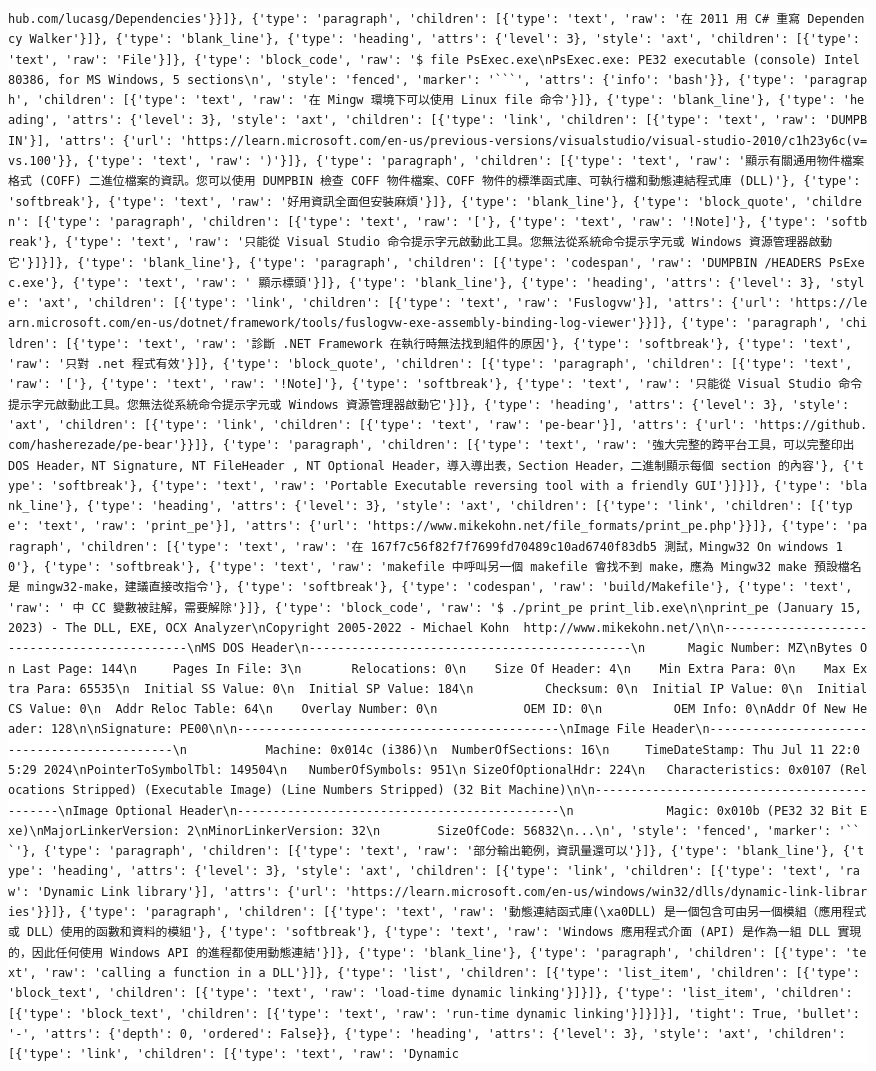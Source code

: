 ```
hub.com/lucasg/Dependencies'}}]}, {'type': 'paragraph', 'children': [{'type': 'text', 'raw': '在 2011 用 C# 重寫 Dependency Walker'}]}, {'type': 'blank_line'}, {'type': 'heading', 'attrs': {'level': 3}, 'style': 'axt', 'children': [{'type': 'text', 'raw': 'File'}]}, {'type': 'block_code', 'raw': '$ file PsExec.exe\nPsExec.exe: PE32 executable (console) Intel 80386, for MS Windows, 5 sections\n', 'style': 'fenced', 'marker': '```', 'attrs': {'info': 'bash'}}, {'type': 'paragraph', 'children': [{'type': 'text', 'raw': '在 Mingw 環境下可以使用 Linux file 命令'}]}, {'type': 'blank_line'}, {'type': 'heading', 'attrs': {'level': 3}, 'style': 'axt', 'children': [{'type': 'link', 'children': [{'type': 'text', 'raw': 'DUMPBIN'}], 'attrs': {'url': 'https://learn.microsoft.com/en-us/previous-versions/visualstudio/visual-studio-2010/c1h23y6c(v=vs.100'}}, {'type': 'text', 'raw': ')'}]}, {'type': 'paragraph', 'children': [{'type': 'text', 'raw': '顯示有關通用物件檔案格式 (COFF) 二進位檔案的資訊。您可以使用 DUMPBIN 檢查 COFF 物件檔案、COFF 物件的標準函式庫、可執行檔和動態連結程式庫 (DLL)'}, {'type': 'softbreak'}, {'type': 'text', 'raw': '好用資訊全面但安裝麻煩'}]}, {'type': 'blank_line'}, {'type': 'block_quote', 'children': [{'type': 'paragraph', 'children': [{'type': 'text', 'raw': '['}, {'type': 'text', 'raw': '!Note]'}, {'type': 'softbreak'}, {'type': 'text', 'raw': '只能從 Visual Studio 命令提示字元啟動此工具。您無法從系統命令提示字元或 Windows 資源管理器啟動它'}]}]}, {'type': 'blank_line'}, {'type': 'paragraph', 'children': [{'type': 'codespan', 'raw': 'DUMPBIN /HEADERS PsExec.exe'}, {'type': 'text', 'raw': ' 顯示標頭'}]}, {'type': 'blank_line'}, {'type': 'heading', 'attrs': {'level': 3}, 'style': 'axt', 'children': [{'type': 'link', 'children': [{'type': 'text', 'raw': 'Fuslogvw'}], 'attrs': {'url': 'https://learn.microsoft.com/en-us/dotnet/framework/tools/fuslogvw-exe-assembly-binding-log-viewer'}}]}, {'type': 'paragraph', 'children': [{'type': 'text', 'raw': '診斷 .NET Framework 在執行時無法找到組件的原因'}, {'type': 'softbreak'}, {'type': 'text', 'raw': '只對 .net 程式有效'}]}, {'type': 'block_quote', 'children': [{'type': 'paragraph', 'children': [{'type': 'text', 'raw': '['}, {'type': 'text', 'raw': '!Note]'}, {'type': 'softbreak'}, {'type': 'text', 'raw': '只能從 Visual Studio 命令提示字元啟動此工具。您無法從系統命令提示字元或 Windows 資源管理器啟動它'}]}, {'type': 'heading', 'attrs': {'level': 3}, 'style': 'axt', 'children': [{'type': 'link', 'children': [{'type': 'text', 'raw': 'pe-bear'}], 'attrs': {'url': 'https://github.com/hasherezade/pe-bear'}}]}, {'type': 'paragraph', 'children': [{'type': 'text', 'raw': '強大完整的跨平台工具，可以完整印出 DOS Header，NT Signature, NT FileHeader , NT Optional Header，導入導出表，Section Header，二進制顯示每個 section 的內容'}, {'type': 'softbreak'}, {'type': 'text', 'raw': 'Portable Executable reversing tool with a friendly GUI'}]}]}, {'type': 'blank_line'}, {'type': 'heading', 'attrs': {'level': 3}, 'style': 'axt', 'children': [{'type': 'link', 'children': [{'type': 'text', 'raw': 'print_pe'}], 'attrs': {'url': 'https://www.mikekohn.net/file_formats/print_pe.php'}}]}, {'type': 'paragraph', 'children': [{'type': 'text', 'raw': '在 167f7c56f82f7f7699fd70489c10ad6740f83db5 測試，Mingw32 On windows 10'}, {'type': 'softbreak'}, {'type': 'text', 'raw': 'makefile 中呼叫另一個 makefile 會找不到 make，應為 Mingw32 make 預設檔名是 mingw32-make，建議直接改指令'}, {'type': 'softbreak'}, {'type': 'codespan', 'raw': 'build/Makefile'}, {'type': 'text', 'raw': ' 中 CC 變數被註解，需要解除'}]}, {'type': 'block_code', 'raw': '$ ./print_pe print_lib.exe\n\nprint_pe (January 15, 2023) - The DLL, EXE, OCX Analyzer\nCopyright 2005-2022 - Michael Kohn  http://www.mikekohn.net/\n\n---------------------------------------------\nMS DOS Header\n---------------------------------------------\n      Magic Number: MZ\nBytes On Last Page: 144\n     Pages In File: 3\n       Relocations: 0\n    Size Of Header: 4\n    Min Extra Para: 0\n    Max Extra Para: 65535\n  Initial SS Value: 0\n  Initial SP Value: 184\n          Checksum: 0\n  Initial IP Value: 0\n  Initial CS Value: 0\n  Addr Reloc Table: 64\n    Overlay Number: 0\n            OEM ID: 0\n          OEM Info: 0\nAddr Of New Header: 128\n\nSignature: PE00\n\n---------------------------------------------\nImage File Header\n---------------------------------------------\n           Machine: 0x014c (i386)\n  NumberOfSections: 16\n     TimeDateStamp: Thu Jul 11 22:05:29 2024\nPointerToSymbolTbl: 149504\n   NumberOfSymbols: 951\n SizeOfOptionalHdr: 224\n   Characteristics: 0x0107 (Relocations Stripped) (Executable Image) (Line Numbers Stripped) (32 Bit Machine)\n\n---------------------------------------------\nImage Optional Header\n---------------------------------------------\n             Magic: 0x010b (PE32 32 Bit Exe)\nMajorLinkerVersion: 2\nMinorLinkerVersion: 32\n        SizeOfCode: 56832\n...\n', 'style': 'fenced', 'marker': '```'}, {'type': 'paragraph', 'children': [{'type': 'text', 'raw': '部分輸出範例，資訊量還可以'}]}, {'type': 'blank_line'}, {'type': 'heading', 'attrs': {'level': 3}, 'style': 'axt', 'children': [{'type': 'link', 'children': [{'type': 'text', 'raw': 'Dynamic Link library'}], 'attrs': {'url': 'https://learn.microsoft.com/en-us/windows/win32/dlls/dynamic-link-libraries'}}]}, {'type': 'paragraph', 'children': [{'type': 'text', 'raw': '動態連結函式庫(\xa0DLL) 是一個包含可由另一個模組（應用程式或 DLL）使用的函數和資料的模組'}, {'type': 'softbreak'}, {'type': 'text', 'raw': 'Windows 應用程式介面 (API) 是作為一組 DLL 實現的，因此任何使用 Windows API 的進程都使用動態連結'}]}, {'type': 'blank_line'}, {'type': 'paragraph', 'children': [{'type': 'text', 'raw': 'calling a function in a DLL'}]}, {'type': 'list', 'children': [{'type': 'list_item', 'children': [{'type': 'block_text', 'children': [{'type': 'text', 'raw': 'load-time dynamic linking'}]}]}, {'type': 'list_item', 'children': [{'type': 'block_text', 'children': [{'type': 'text', 'raw': 'run-time dynamic linking'}]}]}], 'tight': True, 'bullet': '-', 'attrs': {'depth': 0, 'ordered': False}}, {'type': 'heading', 'attrs': {'level': 3}, 'style': 'axt', 'children': [{'type': 'link', 'children': [{'type': 'text', 'raw': 'Dynamic
```